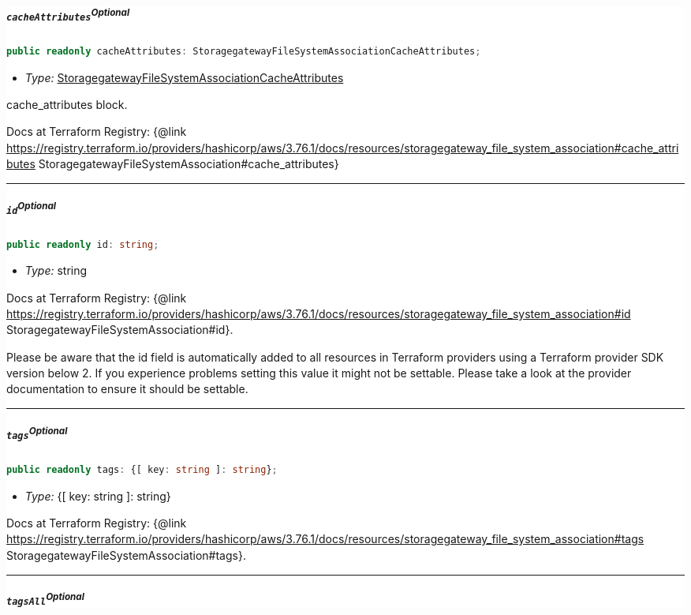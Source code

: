 
##### `cacheAttributes`<sup>Optional</sup> <a name="cacheAttributes" id="@cdktf/aws-cdk.storagegatewayFileSystemAssociation.StoragegatewayFileSystemAssociationConfig.property.cacheAttributes"></a>

```typescript
public readonly cacheAttributes: StoragegatewayFileSystemAssociationCacheAttributes;
```

- *Type:* <a href="#@cdktf/aws-cdk.storagegatewayFileSystemAssociation.StoragegatewayFileSystemAssociationCacheAttributes">StoragegatewayFileSystemAssociationCacheAttributes</a>

cache_attributes block.

Docs at Terraform Registry: {@link https://registry.terraform.io/providers/hashicorp/aws/3.76.1/docs/resources/storagegateway_file_system_association#cache_attributes StoragegatewayFileSystemAssociation#cache_attributes}

---

##### `id`<sup>Optional</sup> <a name="id" id="@cdktf/aws-cdk.storagegatewayFileSystemAssociation.StoragegatewayFileSystemAssociationConfig.property.id"></a>

```typescript
public readonly id: string;
```

- *Type:* string

Docs at Terraform Registry: {@link https://registry.terraform.io/providers/hashicorp/aws/3.76.1/docs/resources/storagegateway_file_system_association#id StoragegatewayFileSystemAssociation#id}.

Please be aware that the id field is automatically added to all resources in Terraform providers using a Terraform provider SDK version below 2.
If you experience problems setting this value it might not be settable. Please take a look at the provider documentation to ensure it should be settable.

---

##### `tags`<sup>Optional</sup> <a name="tags" id="@cdktf/aws-cdk.storagegatewayFileSystemAssociation.StoragegatewayFileSystemAssociationConfig.property.tags"></a>

```typescript
public readonly tags: {[ key: string ]: string};
```

- *Type:* {[ key: string ]: string}

Docs at Terraform Registry: {@link https://registry.terraform.io/providers/hashicorp/aws/3.76.1/docs/resources/storagegateway_file_system_association#tags StoragegatewayFileSystemAssociation#tags}.

---

##### `tagsAll`<sup>Optional</sup> <a name="tagsAll" id="@cdktf/aws-cdk.storagegatewayFileSystemAssociation.StoragegatewayFileSystemAssociationConfig.property.tagsAll"></a>
